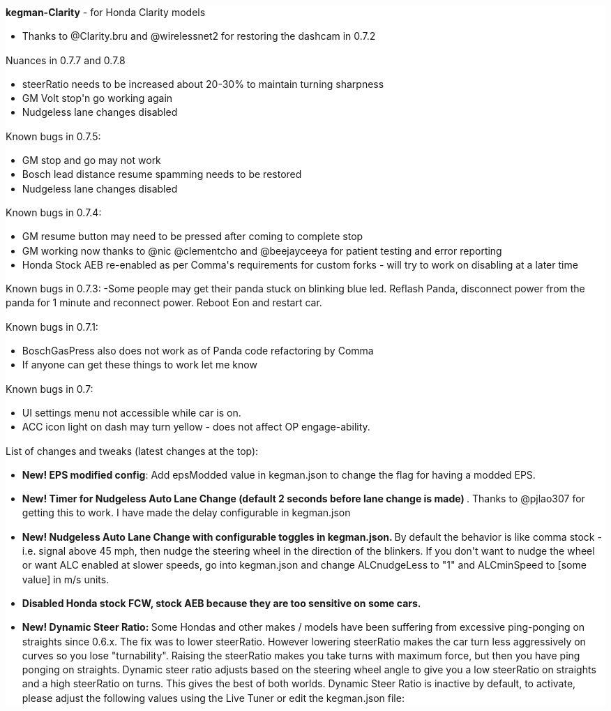 <b>kegman-Clarity</b> - for Honda Clarity models

* Thanks to @Clarity.bru and @wirelessnet2 for restoring the dashcam in 0.7.2



Nuances in 0.7.7 and 0.7.8
- steerRatio needs to be increased about 20-30% to maintain turning sharpness
- GM Volt stop'n go working again
- Nudgeless lane changes disabled

Known bugs in 0.7.5:
- GM stop and go may not work
- Bosch lead distance resume spamming needs to be restored
- Nudgeless lane changes disabled

Known bugs in 0.7.4:
- GM resume button may need to be pressed after coming to complete stop
- GM working now thanks to @nic @clementcho and @beejayceeya for patient testing and error reporting
- Honda Stock AEB re-enabled as per Comma's requirements for custom forks - will try to work on disabling at a later time

Known bugs in 0.7.3:
-Some people may get their panda stuck on blinking blue led.  Reflash Panda, disconnect power from the panda for 1 minute and reconnect power. Reboot Eon and restart car.

Known bugs in 0.7.1:
- BoschGasPress also does not work as of Panda code refactoring by Comma
- If anyone can get these things to work let me know

Known bugs in 0.7:
- UI settings menu not accessible while car is on.
- ACC icon light on dash may turn yellow - does not affect OP engage-ability.

List of changes and tweaks (latest changes at the top):
- <b> New! EPS modified config</b>: Add epsModded value in kegman.json to change the flag for having a modded EPS.

- <b> New! Timer for Nudgeless Auto Lane Change (default 2 seconds before lane change is made) </b>.  Thanks to @pjlao307 for getting this to work.  I have made the delay configurable in kegman.json
  
- <b> New! Nudgeless Auto Lane Change with configurable toggles in kegman.json. </b>  By default the behavior is like comma stock - i.e. signal above 45 mph, then nudge the steering wheel in the direction of the blinkers.  If you don't want to nudge the wheel or want ALC enabled at slower speeds, go into kegman.json and change ALCnudgeLess to "1" and ALCminSpeed to [some value] in m/s units.
  
- <b> Disabled Honda stock FCW, stock AEB because they are too sensitive on some cars. </b>

- <b> New! Dynamic Steer Ratio: </b>Some Hondas and other makes / models have been suffering from excessive ping-ponging on straights since 0.6.x.  The fix was to lower steerRatio.  However lowering steerRatio makes the car turn less aggressively on curves so you lose "turnability".  Raising the steerRatio makes you take turns with maximum force, but then you have ping ponging on straights.  Dynamic steer ratio adjusts based on the steering wheel angle to give you a low steerRatio on straights and a high steerRatio on turns.  This gives the best of both worlds.  Dynamic Steer Ratio is inactive by default, to activate, please adjust the following values using the Live Tuner or edit the kegman.json file:
